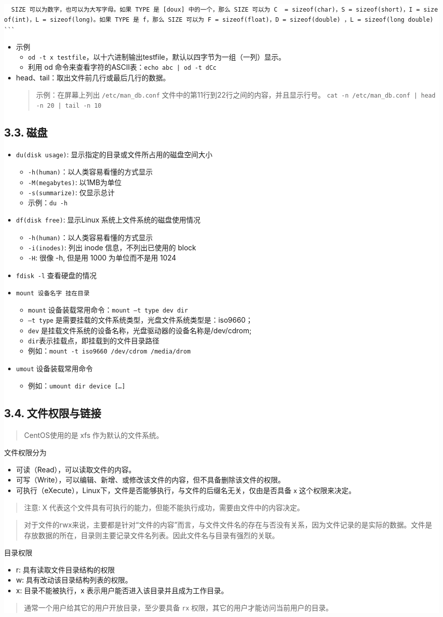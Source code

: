       SIZE 可以为数字，也可以为大写字母。如果 TYPE 是 [doux] 中的一个，那么 SIZE 可以为 C  = sizeof(char)，S = sizeof(short)，I = sizeof(int)，L = sizeof(long)。如果 TYPE 是 f，那么 SIZE 可以为 F = sizeof(float)，D = sizeof(double) ，L = sizeof(long double)
    ```
  - 示例
    - `od -t x testfile`，以十六进制输出testfile，默认以四字节为一组（一列）显示。
    - 利用 od 命令来查看字符的ASCII表：`echo abc | od -t dCc`
- head、tail：取出文件前几行或最后几行的数据。
  > 示例：在屏幕上列出 `/etc/man_db.conf` 文件中的第11行到22行之间的内容，并且显示行号。 `cat -n /etc/man_db.conf | head -n 20 | tail -n 10`



## 3.3. 磁盘
- `du(disk usage)`: 显示指定的目录或文件所占用的磁盘空间大小
  - `-h(human)`：以人类容易看懂的方式显示
  - `-M(megabytes)`: 以1MB为单位
  - `-s(summarize)`: 仅显示总计
  - 示例：`du -h`

- `df(disk free)`: 显示Linux 系统上文件系统的磁盘使用情况 
  - `-h(human)`：以人类容易看懂的方式显示
  - `-i(inodes)`: 列出 inode 信息，不列出已使用的 block
  - `-H`: 很像 -h, 但是用 1000 为单位而不是用 1024

- `fdisk -l` 查看硬盘的情况

- `mount 设备名字 挂在目录`
  - `mount` 设备装载常用命令：`mount –t type dev dir`
  - `–t type` 是需要挂载的文件系统类型，光盘文件系统类型是：iso9660；
  - `dev` 是挂载文件系统的设备名称，光盘驱动器的设备名称是/dev/cdrom; 
  - `dir`表示挂载点，即挂载到的文件目录路径
  - 例如：`mount -t iso9660 /dev/cdrom /media/drom`
- `umout` 设备装载常用命令
   - 例如：`umount dir device […]`


## 3.4. 文件权限与链接
> CentOS使用的是 xfs 作为默认的文件系统。

文件权限分为
  - 可读（Read），可以读取文件的内容。
  - 可写（Write），可以编辑、新增、或修改该文件的内容，但不具备删除该文件的权限。
  - 可执行（eXecute），Linux下，文件是否能够执行，与文件的后缀名无关，仅由是否具备 `x` 这个权限来决定。

> 注意: X 代表这个文件具有可执行的能力，但能不能执行成功，需要由文件中的内容决定。

> 对于文件的rwx来说，主要都是针对“文件的内容”而言，与文件文件名的存在与否没有关系，因为文件记录的是实际的数据。文件是存放数据的所在，目录则主要记录文件名列表。因此文件名与目录有强烈的关联。


目录权限
  - r: 具有读取文件目录结构的权限
  - w: 具有改动该目录结构列表的权限。
  - x: 目录不能被执行，x 表示用户能否进入该目录并且成为工作目录。
  > 通常一个用户给其它的用户开放目录，至少要具备 `rx` 权限，其它的用户才能访问当前用户的目录。
